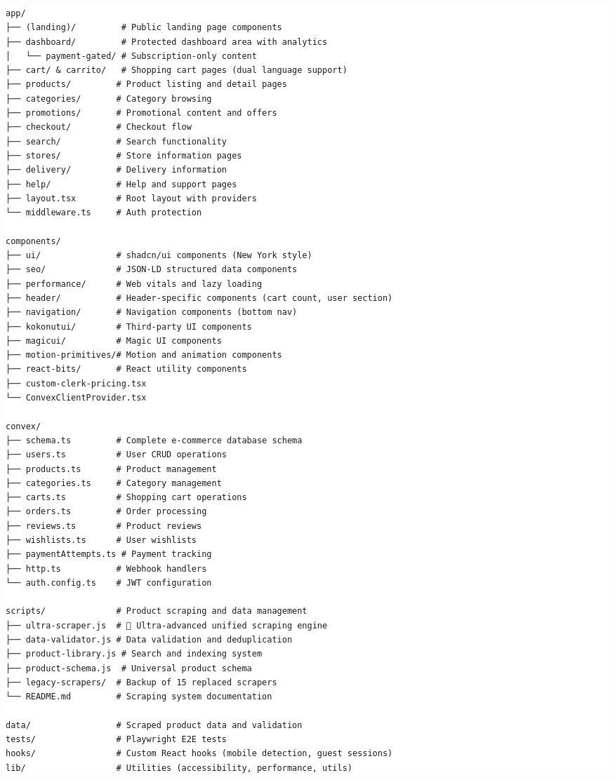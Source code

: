 ```text
app/
├── (landing)/         # Public landing page components
├── dashboard/         # Protected dashboard area with analytics
│   └── payment-gated/ # Subscription-only content
├── cart/ & carrito/   # Shopping cart pages (dual language support)
├── products/         # Product listing and detail pages
├── categories/       # Category browsing
├── promotions/       # Promotional content and offers
├── checkout/         # Checkout flow
├── search/           # Search functionality
├── stores/           # Store information pages
├── delivery/         # Delivery information
├── help/             # Help and support pages
├── layout.tsx        # Root layout with providers
└── middleware.ts     # Auth protection

components/
├── ui/               # shadcn/ui components (New York style)
├── seo/              # JSON-LD structured data components
├── performance/      # Web vitals and lazy loading
├── header/           # Header-specific components (cart count, user section)
├── navigation/       # Navigation components (bottom nav)
├── kokonutui/        # Third-party UI components
├── magicui/          # Magic UI components
├── motion-primitives/# Motion and animation components
├── react-bits/       # React utility components
├── custom-clerk-pricing.tsx
└── ConvexClientProvider.tsx

convex/
├── schema.ts         # Complete e-commerce database schema
├── users.ts          # User CRUD operations
├── products.ts       # Product management
├── categories.ts     # Category management
├── carts.ts          # Shopping cart operations
├── orders.ts         # Order processing
├── reviews.ts        # Product reviews
├── wishlists.ts      # User wishlists
├── paymentAttempts.ts # Payment tracking
├── http.ts           # Webhook handlers
└── auth.config.ts    # JWT configuration

scripts/              # Product scraping and data management
├── ultra-scraper.js  # 🚀 Ultra-advanced unified scraping engine
├── data-validator.js # Data validation and deduplication
├── product-library.js # Search and indexing system
├── product-schema.js  # Universal product schema
├── legacy-scrapers/  # Backup of 15 replaced scrapers
└── README.md         # Scraping system documentation

data/                 # Scraped product data and validation
tests/                # Playwright E2E tests
hooks/                # Custom React hooks (mobile detection, guest sessions)
lib/                  # Utilities (accessibility, performance, utils)
```
